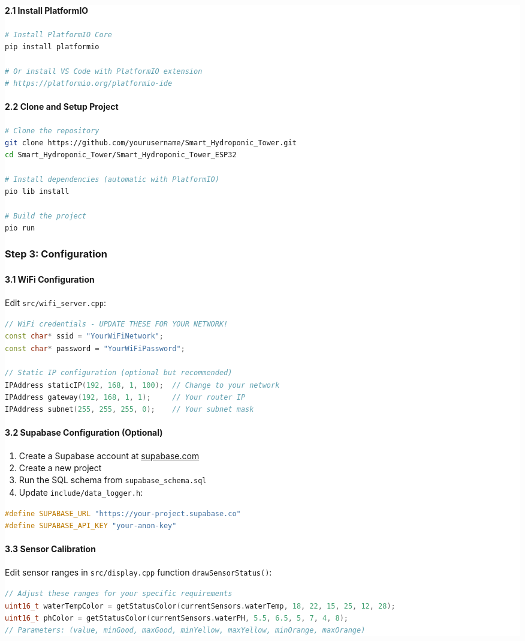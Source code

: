 #### 2.1 Install PlatformIO
```bash
# Install PlatformIO Core
pip install platformio

# Or install VS Code with PlatformIO extension
# https://platformio.org/platformio-ide
```

#### 2.2 Clone and Setup Project
```bash
# Clone the repository
git clone https://github.com/yourusername/Smart_Hydroponic_Tower.git
cd Smart_Hydroponic_Tower/Smart_Hydroponic_Tower_ESP32

# Install dependencies (automatic with PlatformIO)
pio lib install

# Build the project
pio run
```

### Step 3: Configuration

#### 3.1 WiFi Configuration
Edit `src/wifi_server.cpp`:
```cpp
// WiFi credentials - UPDATE THESE FOR YOUR NETWORK!
const char* ssid = "YourWiFiNetwork";
const char* password = "YourWiFiPassword";

// Static IP configuration (optional but recommended)
IPAddress staticIP(192, 168, 1, 100);  // Change to your network
IPAddress gateway(192, 168, 1, 1);     // Your router IP
IPAddress subnet(255, 255, 255, 0);    // Your subnet mask
```

#### 3.2 Supabase Configuration (Optional)
1. Create a Supabase account at [supabase.com](https://supabase.com)
2. Create a new project
3. Run the SQL schema from `supabase_schema.sql`
4. Update `include/data_logger.h`:
```cpp
#define SUPABASE_URL "https://your-project.supabase.co"
#define SUPABASE_API_KEY "your-anon-key"
```

#### 3.3 Sensor Calibration
Edit sensor ranges in `src/display.cpp` function `drawSensorStatus()`:
```cpp
// Adjust these ranges for your specific requirements
uint16_t waterTempColor = getStatusColor(currentSensors.waterTemp, 18, 22, 15, 25, 12, 28);
uint16_t phColor = getStatusColor(currentSensors.waterPH, 5.5, 6.5, 5, 7, 4, 8);
// Parameters: (value, minGood, maxGood, minYellow, maxYellow, minOrange, maxOrange)
```
